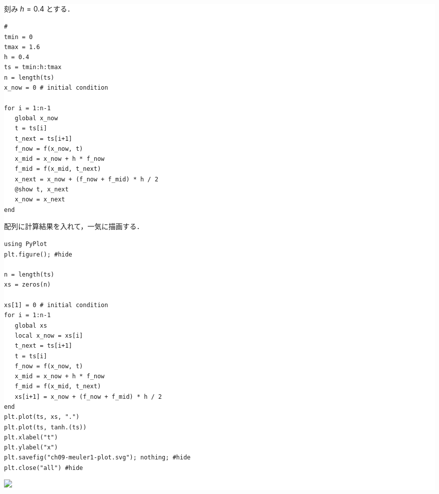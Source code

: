 
刻み $h = 0.4$ とする．

```@example ch000
#
tmin = 0
tmax = 1.6
h = 0.4
ts = tmin:h:tmax
n = length(ts)
x_now = 0 # initial condition

for i = 1:n-1
   global x_now
   t = ts[i]
   t_next = ts[i+1]
   f_now = f(x_now, t)
   x_mid = x_now + h * f_now
   f_mid = f(x_mid, t_next)
   x_next = x_now + (f_now + f_mid) * h / 2
   @show t, x_next
   x_now = x_next
end
```

配列に計算結果を入れて，一気に描画する．

```@example ch000
using PyPlot
plt.figure(); #hide

n = length(ts)
xs = zeros(n)

xs[1] = 0 # initial condition
for i = 1:n-1
   global xs
   local x_now = xs[i]
   t_next = ts[i+1]
   t = ts[i]
   f_now = f(x_now, t)
   x_mid = x_now + h * f_now
   f_mid = f(x_mid, t_next)
   xs[i+1] = x_now + (f_now + f_mid) * h / 2
end
plt.plot(ts, xs, ".")
plt.plot(ts, tanh.(ts))
plt.xlabel("t")
plt.ylabel("x")
plt.savefig("ch09-meuler1-plot.svg"); nothing; #hide
plt.close("all") #hide
```

![](ch09-meuler1-plot.svg)
